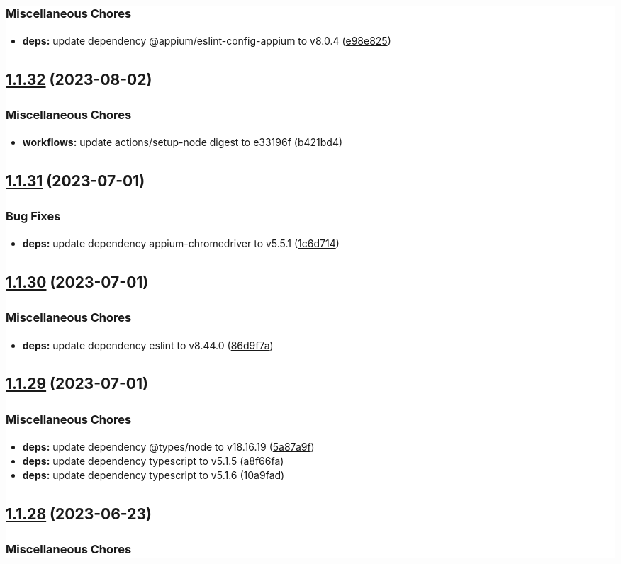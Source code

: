 
### Miscellaneous Chores

* **deps:** update dependency @appium/eslint-config-appium to v8.0.4 ([e98e825](https://github.com/appium/appium-chromium-driver/commit/e98e8254bd6ef65bd4094a74b145c5d818b544ff))

## [1.1.32](https://github.com/appium/appium-chromium-driver/compare/v1.1.31...v1.1.32) (2023-08-02)


### Miscellaneous Chores

* **workflows:** update actions/setup-node digest to e33196f ([b421bd4](https://github.com/appium/appium-chromium-driver/commit/b421bd40a7695df54f58189ec0c7459382f42b8f))

## [1.1.31](https://github.com/appium/appium-chromium-driver/compare/v1.1.30...v1.1.31) (2023-07-01)


### Bug Fixes

* **deps:** update dependency appium-chromedriver to v5.5.1 ([1c6d714](https://github.com/appium/appium-chromium-driver/commit/1c6d714b78004d8f6f0f9d0b0c41f162b6fb18f0))

## [1.1.30](https://github.com/appium/appium-chromium-driver/compare/v1.1.29...v1.1.30) (2023-07-01)


### Miscellaneous Chores

* **deps:** update dependency eslint to v8.44.0 ([86d9f7a](https://github.com/appium/appium-chromium-driver/commit/86d9f7ae8b21fd339b57f62e86eaee6fabfb0dab))

## [1.1.29](https://github.com/appium/appium-chromium-driver/compare/v1.1.28...v1.1.29) (2023-07-01)


### Miscellaneous Chores

* **deps:** update dependency @types/node to v18.16.19 ([5a87a9f](https://github.com/appium/appium-chromium-driver/commit/5a87a9f2fb0d42c7ea44a611dda3047d84c0858d))
* **deps:** update dependency typescript to v5.1.5 ([a8f66fa](https://github.com/appium/appium-chromium-driver/commit/a8f66faf0e2ee1111133222e5f748f5dc70b1193))
* **deps:** update dependency typescript to v5.1.6 ([10a9fad](https://github.com/appium/appium-chromium-driver/commit/10a9fad619c0810940c34b26a5f98d978a633bff))

## [1.1.28](https://github.com/appium/appium-chromium-driver/compare/v1.1.27...v1.1.28) (2023-06-23)


### Miscellaneous Chores
